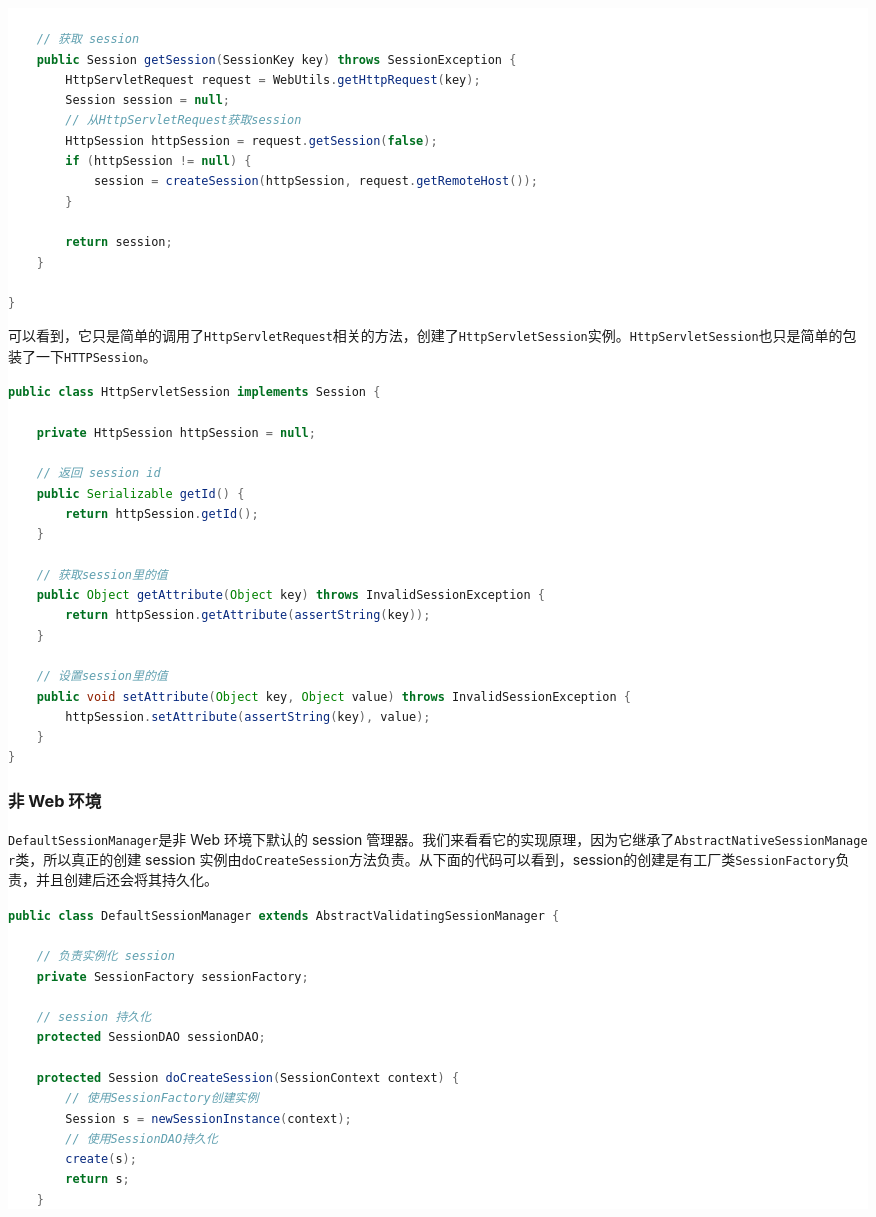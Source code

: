 ```java
    
    // 获取 session
    public Session getSession(SessionKey key) throws SessionException {
        HttpServletRequest request = WebUtils.getHttpRequest(key);
        Session session = null;
        // 从HttpServletRequest获取session
        HttpSession httpSession = request.getSession(false);
        if (httpSession != null) {
            session = createSession(httpSession, request.getRemoteHost());
        }

        return session;
    }
    
}
```



 可以看到，它只是简单的调用了`HttpServletRequest`相关的方法，创建了`HttpServletSession`实例。`HttpServletSession`也只是简单的包装了一下`HTTPSession`。

```java
public class HttpServletSession implements Session {
    
    private HttpSession httpSession = null;
    
    // 返回 session id
    public Serializable getId() {
        return httpSession.getId();
    }
    
    // 获取session里的值
    public Object getAttribute(Object key) throws InvalidSessionException {
        return httpSession.getAttribute(assertString(key));
    }
    
    // 设置session里的值
    public void setAttribute(Object key, Object value) throws InvalidSessionException {
        httpSession.setAttribute(assertString(key), value);
    }
}
```



### 非 Web 环境

`DefaultSessionManager`是非 Web 环境下默认的 session 管理器。我们来看看它的实现原理，因为它继承了`AbstractNativeSessionManager`类，所以真正的创建 session 实例由`doCreateSession`方法负责。从下面的代码可以看到，session的创建是有工厂类`SessionFactory`负责，并且创建后还会将其持久化。

```java
public class DefaultSessionManager extends AbstractValidatingSessionManager {
    
    // 负责实例化 session
    private SessionFactory sessionFactory;
    
    // session 持久化
    protected SessionDAO sessionDAO;
    
 	protected Session doCreateSession(SessionContext context) {
        // 使用SessionFactory创建实例
        Session s = newSessionInstance(context);
        // 使用SessionDAO持久化
        create(s);
        return s;
    }
```